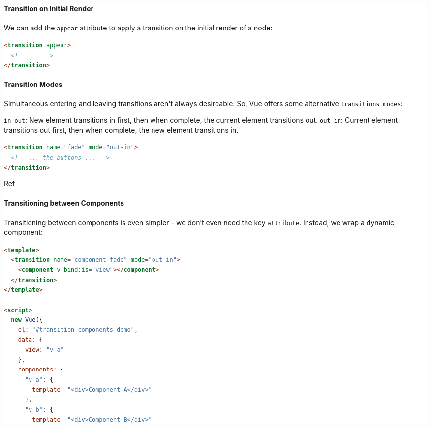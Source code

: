 <style>
/* Enter and leave animations can use different */
/* durations and timing functions.              */
.slide-fade-enter-active {
  transition: all .3s ease;
}
.slide-fade-leave-active {
  transition: all .8s cubic-bezier(1.0, 0.5, 0.8, 1.0);
}
.slide-fade-enter, .slide-fade-leave-to
/* .slide-fade-leave-active below version 2.1.8 */ {
  transform: translateX(10px);
  opacity: 0;
}
</style>

#### Transition on Initial Render

We can add the `appear` attribute to apply a transition on the initial render of a node:

```html
<transition appear>
  <!-- ... -->
</transition>
```

#### Transition Modes

Simultaneous entering and leaving transitions aren't always desireable. So, Vue offers some alternative `transitions modes`:

`in-out`: New element transitions in first, then when complete, the current element transitions out.
`out-in`: Current element transitions out first, then when complete, the new element transitions in.

```html
<transition name="fade" mode="out-in">
  <!-- ... the buttons ... -->
</transition>
```

[Ref](https://vuejs.org/v2/guide/transitions.html#Transition-Modes)

#### Transitioning between Components

Transitioning between components is even simpler - we don’t even need the key `attribute`. Instead, we wrap a dynamic component:

```html
<template>
  <transition name="component-fade" mode="out-in">
    <component v-bind:is="view"></component>
  </transition>
</template>

<script>
  new Vue({
    el: "#transition-components-demo",
    data: {
      view: "v-a"
    },
    components: {
      "v-a": {
        template: "<div>Component A</div>"
      },
      "v-b": {
        template: "<div>Component B</div>"
```
